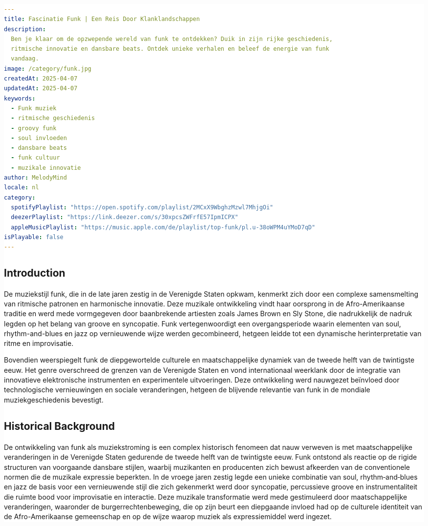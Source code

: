 ```yaml
---
title: Fascinatie Funk | Een Reis Door Klanklandschappen
description:
  Ben je klaar om de opzwepende wereld van funk te ontdekken? Duik in zijn rijke geschiedenis,
  ritmische innovatie en dansbare beats. Ontdek unieke verhalen en beleef de energie van funk
  vandaag.
image: /category/funk.jpg
createdAt: 2025-04-07
updatedAt: 2025-04-07
keywords:
  - Funk muziek
  - ritmische geschiedenis
  - groovy funk
  - soul invloeden
  - dansbare beats
  - funk cultuur
  - muzikale innovatie
author: MelodyMind
locale: nl
category:
  spotifyPlaylist: "https://open.spotify.com/playlist/2MCxX9WbghzMzwl7MhjgOi"
  deezerPlaylist: "https://link.deezer.com/s/30xpcsZWFrfE57IpmICPX"
  appleMusicPlaylist: "https://music.apple.com/de/playlist/top-funk/pl.u-38oWPM4uYMoD7qD"
isPlayable: false
---
```


## Introduction

De muziekstijl funk, die in de late jaren zestig in de Verenigde Staten opkwam, kenmerkt zich door
een complexe samensmelting van ritmische patronen en harmonische innovatie. Deze muzikale
ontwikkeling vindt haar oorsprong in de Afro-Amerikaanse traditie en werd mede vormgegeven door
baanbrekende artiesten zoals James Brown en Sly Stone, die nadrukkelijk de nadruk legden op het
belang van groove en syncopatie. Funk vertegenwoordigt een overgangsperiode waarin elementen van
soul, rhythm-and-blues en jazz op vernieuwende wijze werden gecombineerd, hetgeen leidde tot een
dynamische herinterpretatie van ritme en improvisatie.

Bovendien weerspiegelt funk de diepgewortelde culturele en maatschappelijke dynamiek van de tweede
helft van de twintigste eeuw. Het genre overschreed de grenzen van de Verenigde Staten en vond
internationaal weerklank door de integratie van innovatieve elektronische instrumenten en
experimentele uitvoeringen. Deze ontwikkeling werd nauwgezet beïnvloed door technologische
vernieuwingen en sociale veranderingen, hetgeen de blijvende relevantie van funk in de mondiale
muziekgeschiedenis bevestigt.

## Historical Background

De ontwikkeling van funk als muziekstroming is een complex historisch fenomeen dat nauw verweven is
met maatschappelijke veranderingen in de Verenigde Staten gedurende de tweede helft van de
twintigste eeuw. Funk ontstond als reactie op de rigide structuren van voorgaande dansbare stijlen,
waarbij muzikanten en producenten zich bewust afkeerden van de conventionele normen die de muzikale
expressie beperkten. In de vroege jaren zestig legde een unieke combinatie van soul,
rhythm‐and‐blues en jazz de basis voor een vernieuwende stijl die zich gekenmerkt werd door
syncopatie, percussieve groove en instrumentaliteit die ruimte bood voor improvisatie en interactie.
Deze muzikale transformatie werd mede gestimuleerd door maatschappelijke veranderingen, waaronder de
burgerrechtenbeweging, die op zijn beurt een diepgaande invloed had op de culturele identiteit van
de Afro-Amerikaanse gemeenschap en op de wijze waarop muziek als expressiemiddel werd ingezet.
